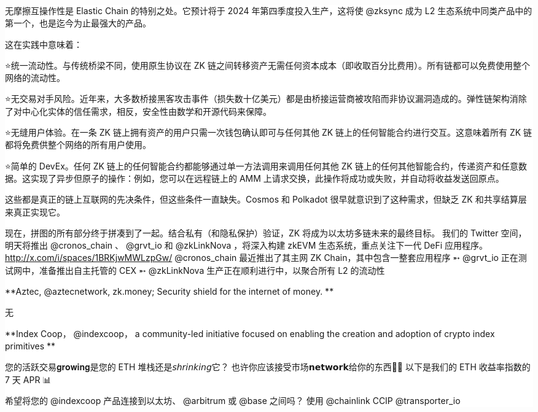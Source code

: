 无摩擦互操作性是 Elastic Chain 的特别之处。它预计将于 2024 年第四季度投入生产，这将使
@zksync
成为 L2 生态系统中同类产品中的第一个，也是迄今为止最强大的产品。

这在实践中意味着：

⭐统一流动性。与传统桥梁不同，使用原生协议在 ZK 链之间转移资产无需任何资本成本（即收取百分比费用）。所有链都可以免费使用整个网络的流动性。

⭐无交易对手风险。近年来，大多数桥接黑客攻击事件（损失数十亿美元）都是由桥接运营商被攻陷而非协议漏洞造成的。弹性链架构消除了对中心化实体的信任需求，相反，安全性由数学和开源代码来保障。

⭐无缝用户体验。在一条 ZK 链上拥有资产的用户只需一次钱包确认即可与任何其他 ZK 链上的任何智能合约进行交互。这意味着所有 ZK 链都将免费供整个网络的所有用户使用。

⭐简单的 DevEx。任何 ZK 链上的任何智能合约都能够通过单一方法调用来调用任何其他 ZK 链上的任何其他智能合约，传递资产和任意数据。这实现了异步但原子的操作：例如，您可以在远程链上的 AMM 上请求交换，此操作将成功或失败，并自动将收益发送回原点。

这些都是真正的链上互联网的先决条件，但这些条件一直缺失。Cosmos 和 Polkadot 很早就意识到了这种需求，但缺乏 ZK 和共享结算层来真正实现它。

现在，拼图的所有部分终于拼凑到了一起。结合私有（和隐私保护）验证，ZK 将成为以太坊多链未来的最终目标。
我们的 Twitter 空间，明天将推出
@cronos_chain
 、 
@grvt_io
和
@zkLinkNova
 ，将深入构建 zkEVM 生态系统，重点关注下一代 DeFi 应用程序。
http://x.com/i/spaces/1BRKjwMWLzpGw/
@cronos_chain
最近推出了其主网 ZK Chain，其中包含一整套应用程序
➵ 
@grvt_io
正在测试网中，准备推出自主托管的 CEX
➵ 
@zkLinkNova
生产正在顺利进行中，以聚合所有 L2 的流动性

**Aztec, @aztecnetwork, zk.money; Security shield for the internet of money. **

无

**Index Coop， @indexcoop， a community-led initiative focused on enabling the creation and adoption of crypto index primitives **

您的活跃交易𝐠𝐫𝐨𝐰𝐢𝐧𝐠是您的 ETH 堆栈还是𝘴𝘩𝘳𝘪𝘯𝘬𝘪𝘯𝘨它？
也许你应该接受市场𝗻𝗲𝘁𝘄𝗼𝗿𝗸给你的东西🤲🏽
以下是我们的 ETH 收益率指数的 7 天 APR 📊

希望将您的
@indexcoop
产品连接到以太坊、 
@arbitrum
或
@base
之间吗？
使用
@chainlink
 CCIP 
@transporter_io
 